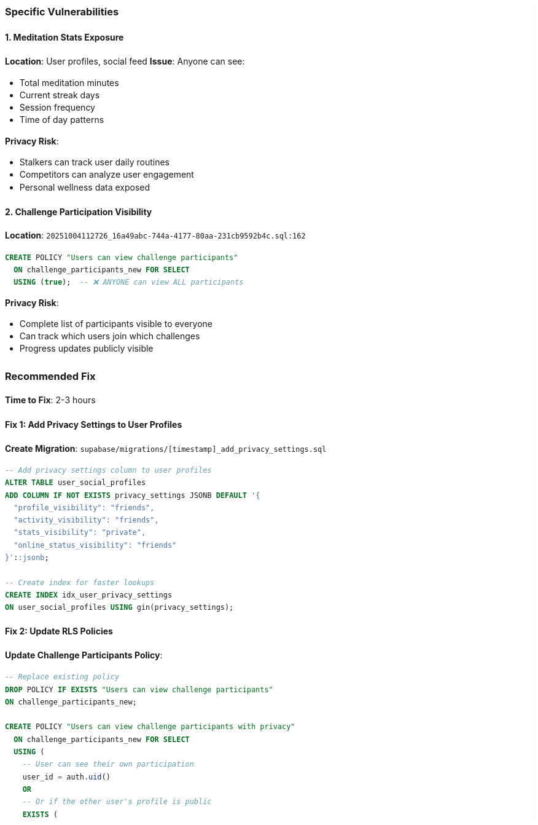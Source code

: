 ### Specific Vulnerabilities

#### 1. Meditation Stats Exposure
**Location**: User profiles, social feed
**Issue**: Anyone can see:
- Total meditation minutes
- Current streak days
- Session frequency
- Time of day patterns

**Privacy Risk**:
- Stalkers can track user daily routines
- Competitors can analyze user engagement
- Personal wellness data exposed

#### 2. Challenge Participation Visibility
**Location**: `20251004112726_16a49abc-744a-4177-80aa-231cb9592b4c.sql:162`
```sql
CREATE POLICY "Users can view challenge participants"
  ON challenge_participants_new FOR SELECT
  USING (true);  -- ❌ ANYONE can view ALL participants
```

**Privacy Risk**:
- Complete list of participants visible to everyone
- Can track which users join which challenges
- Progress updates publicly visible

### Recommended Fix

**Time to Fix**: 2-3 hours

#### Fix 1: Add Privacy Settings to User Profiles

**Create Migration**: `supabase/migrations/[timestamp]_add_privacy_settings.sql`
```sql
-- Add privacy settings column to user profiles
ALTER TABLE user_social_profiles
ADD COLUMN IF NOT EXISTS privacy_settings JSONB DEFAULT '{
  "profile_visibility": "friends",
  "activity_visibility": "friends",
  "stats_visibility": "private",
  "online_status_visibility": "friends"
}'::jsonb;

-- Create index for faster lookups
CREATE INDEX idx_user_privacy_settings
ON user_social_profiles USING gin(privacy_settings);
```

#### Fix 2: Update RLS Policies

**Update Challenge Participants Policy**:
```sql
-- Replace existing policy
DROP POLICY IF EXISTS "Users can view challenge participants"
ON challenge_participants_new;

CREATE POLICY "Users can view challenge participants with privacy"
  ON challenge_participants_new FOR SELECT
  USING (
    -- User can see their own participation
    user_id = auth.uid()
    OR
    -- Or if the other user's profile is public
    EXISTS (
```